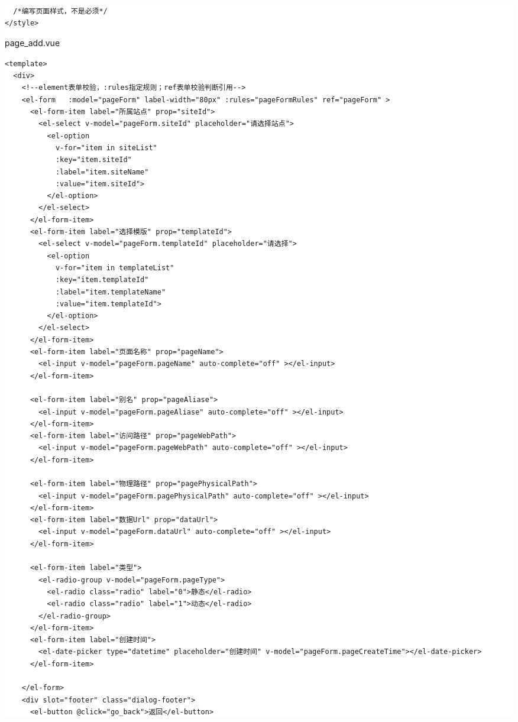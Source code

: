 ```vue
  /*编写页面样式，不是必须*/
</style>

```

page_add.vue

```vue
<template>
  <div>
    <!--element表单校验，:rules指定规则；ref表单校验判断引用-->
    <el-form   :model="pageForm" label-width="80px" :rules="pageFormRules" ref="pageForm" >
      <el-form-item label="所属站点" prop="siteId">
        <el-select v-model="pageForm.siteId" placeholder="请选择站点">
          <el-option
            v-for="item in siteList"
            :key="item.siteId"
            :label="item.siteName"
            :value="item.siteId">
          </el-option>
        </el-select>
      </el-form-item>
      <el-form-item label="选择模版" prop="templateId">
        <el-select v-model="pageForm.templateId" placeholder="请选择">
          <el-option
            v-for="item in templateList"
            :key="item.templateId"
            :label="item.templateName"
            :value="item.templateId">
          </el-option>
        </el-select>
      </el-form-item>
      <el-form-item label="页面名称" prop="pageName">
        <el-input v-model="pageForm.pageName" auto-complete="off" ></el-input>
      </el-form-item>

      <el-form-item label="别名" prop="pageAliase">
        <el-input v-model="pageForm.pageAliase" auto-complete="off" ></el-input>
      </el-form-item>
      <el-form-item label="访问路径" prop="pageWebPath">
        <el-input v-model="pageForm.pageWebPath" auto-complete="off" ></el-input>
      </el-form-item>

      <el-form-item label="物理路径" prop="pagePhysicalPath">
        <el-input v-model="pageForm.pagePhysicalPath" auto-complete="off" ></el-input>
      </el-form-item>
      <el-form-item label="数据Url" prop="dataUrl">
        <el-input v-model="pageForm.dataUrl" auto-complete="off" ></el-input>
      </el-form-item>

      <el-form-item label="类型">
        <el-radio-group v-model="pageForm.pageType">
          <el-radio class="radio" label="0">静态</el-radio>
          <el-radio class="radio" label="1">动态</el-radio>
        </el-radio-group>
      </el-form-item>
      <el-form-item label="创建时间">
        <el-date-picker type="datetime" placeholder="创建时间" v-model="pageForm.pageCreateTime"></el-date-picker>
      </el-form-item>

    </el-form>
    <div slot="footer" class="dialog-footer">
      <el-button @click="go_back">返回</el-button>
```